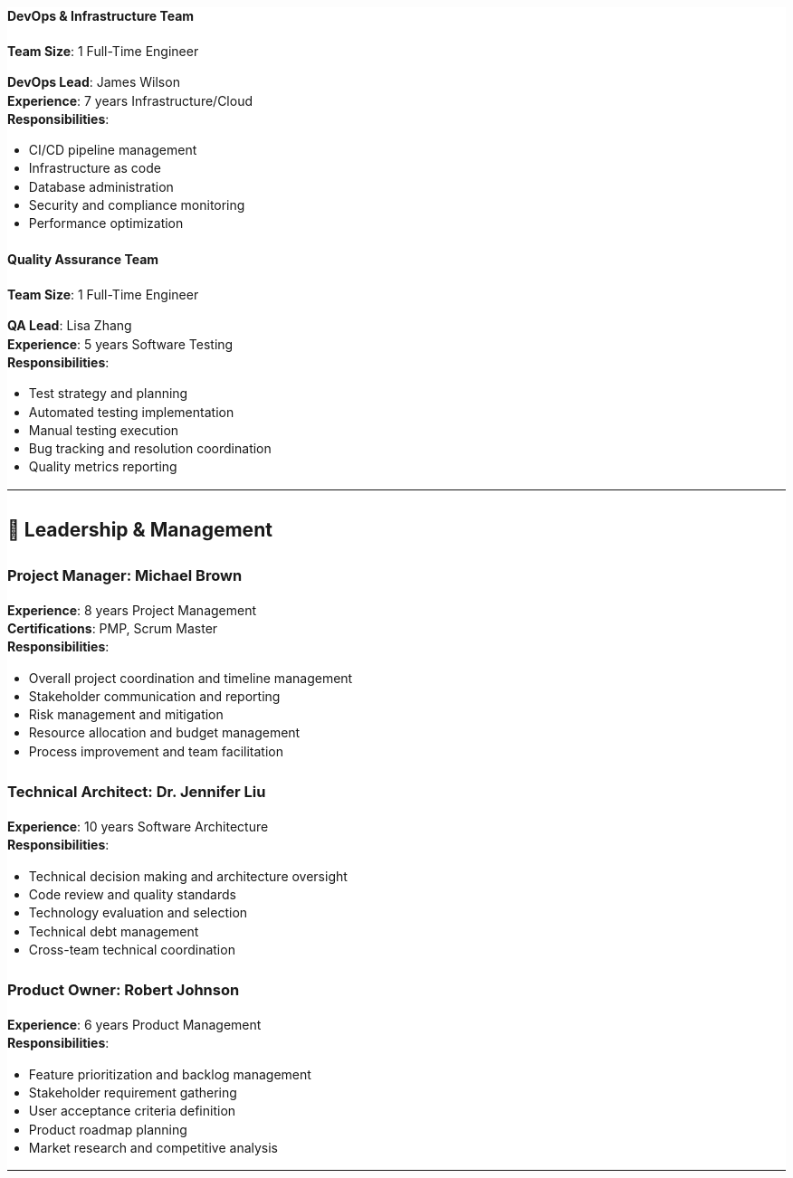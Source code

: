 #### **DevOps & Infrastructure Team**
**Team Size**: 1 Full-Time Engineer

**DevOps Lead**: James Wilson  
**Experience**: 7 years Infrastructure/Cloud  
**Responsibilities**:
- CI/CD pipeline management
- Infrastructure as code
- Database administration
- Security and compliance monitoring
- Performance optimization

#### **Quality Assurance Team**
**Team Size**: 1 Full-Time Engineer

**QA Lead**: Lisa Zhang  
**Experience**: 5 years Software Testing  
**Responsibilities**:
- Test strategy and planning
- Automated testing implementation
- Manual testing execution
- Bug tracking and resolution coordination
- Quality metrics reporting

---

## 🎯 Leadership & Management

### **Project Manager**: Michael Brown
**Experience**: 8 years Project Management  
**Certifications**: PMP, Scrum Master  
**Responsibilities**:
- Overall project coordination and timeline management
- Stakeholder communication and reporting
- Risk management and mitigation
- Resource allocation and budget management
- Process improvement and team facilitation

### **Technical Architect**: Dr. Jennifer Liu
**Experience**: 10 years Software Architecture  
**Responsibilities**:
- Technical decision making and architecture oversight
- Code review and quality standards
- Technology evaluation and selection
- Technical debt management
- Cross-team technical coordination

### **Product Owner**: Robert Johnson
**Experience**: 6 years Product Management  
**Responsibilities**:
- Feature prioritization and backlog management
- Stakeholder requirement gathering
- User acceptance criteria definition
- Product roadmap planning
- Market research and competitive analysis

---
